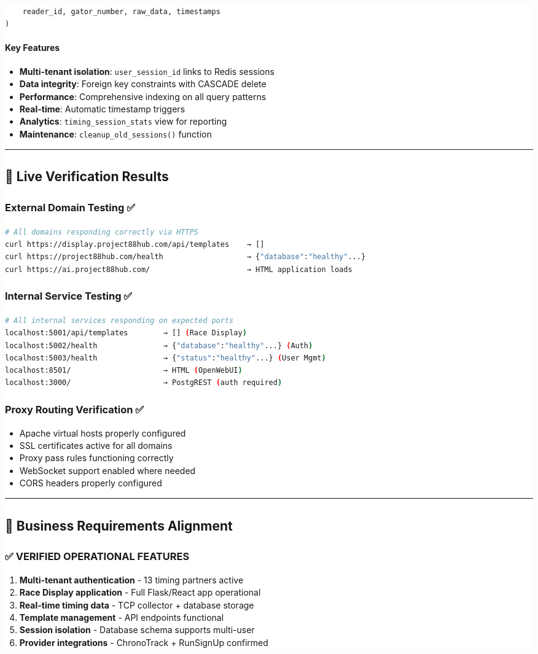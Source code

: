 ```sql
    reader_id, gator_number, raw_data, timestamps
)
```

#### **Key Features**
- **Multi-tenant isolation**: `user_session_id` links to Redis sessions
- **Data integrity**: Foreign key constraints with CASCADE delete
- **Performance**: Comprehensive indexing on all query patterns
- **Real-time**: Automatic timestamp triggers
- **Analytics**: `timing_session_stats` view for reporting
- **Maintenance**: `cleanup_old_sessions()` function

---

## 🔄 **Live Verification Results**

### **External Domain Testing** ✅
```bash
# All domains responding correctly via HTTPS
curl https://display.project88hub.com/api/templates    → []
curl https://project88hub.com/health                   → {"database":"healthy"...}
curl https://ai.project88hub.com/                      → HTML application loads
```

### **Internal Service Testing** ✅  
```bash
# All internal services responding on expected ports
localhost:5001/api/templates        → [] (Race Display)
localhost:5002/health               → {"database":"healthy"...} (Auth)
localhost:5003/health               → {"status":"healthy"...} (User Mgmt)
localhost:8501/                     → HTML (OpenWebUI)
localhost:3000/                     → PostgREST (auth required)
```

### **Proxy Routing Verification** ✅
- Apache virtual hosts properly configured
- SSL certificates active for all domains
- Proxy pass rules functioning correctly  
- WebSocket support enabled where needed
- CORS headers properly configured

---

## 🎯 **Business Requirements Alignment**

### **✅ VERIFIED OPERATIONAL FEATURES**
1. **Multi-tenant authentication** - 13 timing partners active
2. **Race Display application** - Full Flask/React app operational
3. **Real-time timing data** - TCP collector + database storage  
4. **Template management** - API endpoints functional
5. **Session isolation** - Database schema supports multi-user
6. **Provider integrations** - ChronoTrack + RunSignUp confirmed
